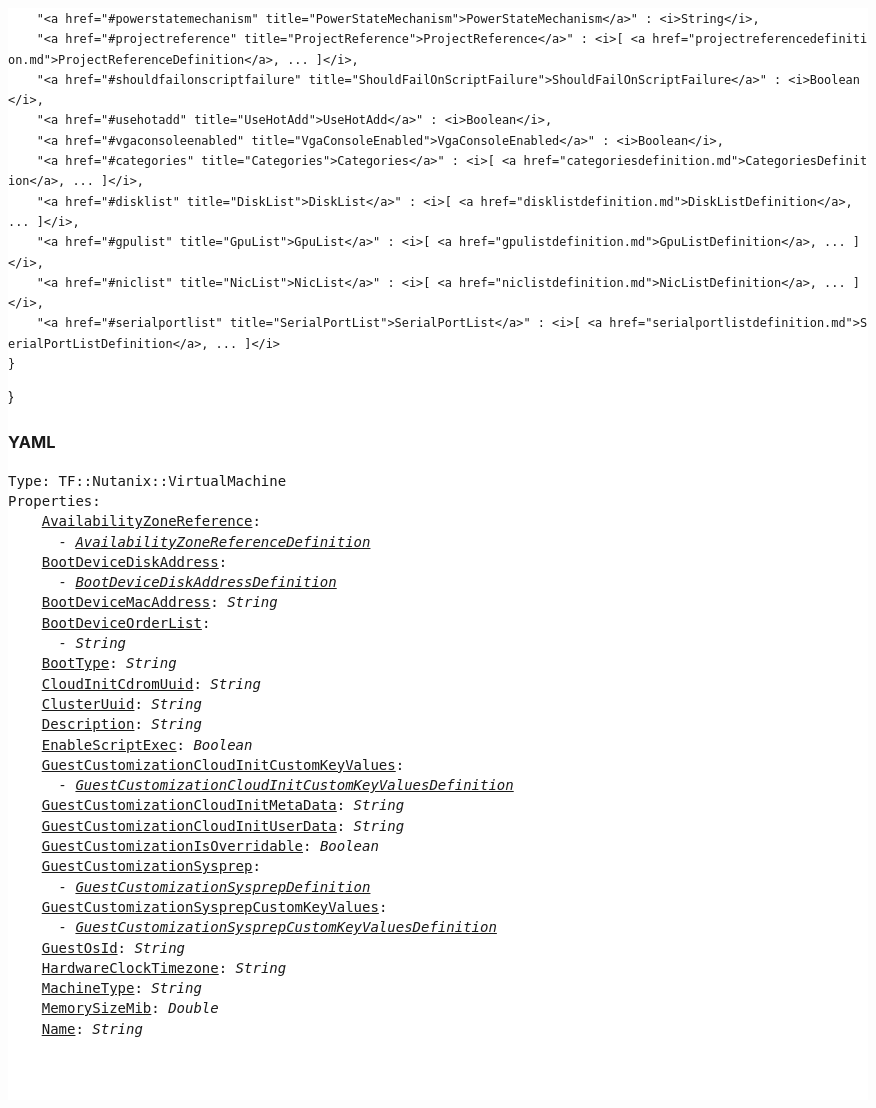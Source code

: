         "<a href="#powerstatemechanism" title="PowerStateMechanism">PowerStateMechanism</a>" : <i>String</i>,
        "<a href="#projectreference" title="ProjectReference">ProjectReference</a>" : <i>[ <a href="projectreferencedefinition.md">ProjectReferenceDefinition</a>, ... ]</i>,
        "<a href="#shouldfailonscriptfailure" title="ShouldFailOnScriptFailure">ShouldFailOnScriptFailure</a>" : <i>Boolean</i>,
        "<a href="#usehotadd" title="UseHotAdd">UseHotAdd</a>" : <i>Boolean</i>,
        "<a href="#vgaconsoleenabled" title="VgaConsoleEnabled">VgaConsoleEnabled</a>" : <i>Boolean</i>,
        "<a href="#categories" title="Categories">Categories</a>" : <i>[ <a href="categoriesdefinition.md">CategoriesDefinition</a>, ... ]</i>,
        "<a href="#disklist" title="DiskList">DiskList</a>" : <i>[ <a href="disklistdefinition.md">DiskListDefinition</a>, ... ]</i>,
        "<a href="#gpulist" title="GpuList">GpuList</a>" : <i>[ <a href="gpulistdefinition.md">GpuListDefinition</a>, ... ]</i>,
        "<a href="#niclist" title="NicList">NicList</a>" : <i>[ <a href="niclistdefinition.md">NicListDefinition</a>, ... ]</i>,
        "<a href="#serialportlist" title="SerialPortList">SerialPortList</a>" : <i>[ <a href="serialportlistdefinition.md">SerialPortListDefinition</a>, ... ]</i>
    }
}
</pre>

### YAML

<pre>
Type: TF::Nutanix::VirtualMachine
Properties:
    <a href="#availabilityzonereference" title="AvailabilityZoneReference">AvailabilityZoneReference</a>: <i>
      - <a href="availabilityzonereferencedefinition.md">AvailabilityZoneReferenceDefinition</a></i>
    <a href="#bootdevicediskaddress" title="BootDeviceDiskAddress">BootDeviceDiskAddress</a>: <i>
      - <a href="bootdevicediskaddressdefinition.md">BootDeviceDiskAddressDefinition</a></i>
    <a href="#bootdevicemacaddress" title="BootDeviceMacAddress">BootDeviceMacAddress</a>: <i>String</i>
    <a href="#bootdeviceorderlist" title="BootDeviceOrderList">BootDeviceOrderList</a>: <i>
      - String</i>
    <a href="#boottype" title="BootType">BootType</a>: <i>String</i>
    <a href="#cloudinitcdromuuid" title="CloudInitCdromUuid">CloudInitCdromUuid</a>: <i>String</i>
    <a href="#clusteruuid" title="ClusterUuid">ClusterUuid</a>: <i>String</i>
    <a href="#description" title="Description">Description</a>: <i>String</i>
    <a href="#enablescriptexec" title="EnableScriptExec">EnableScriptExec</a>: <i>Boolean</i>
    <a href="#guestcustomizationcloudinitcustomkeyvalues" title="GuestCustomizationCloudInitCustomKeyValues">GuestCustomizationCloudInitCustomKeyValues</a>: <i>
      - <a href="guestcustomizationcloudinitcustomkeyvaluesdefinition.md">GuestCustomizationCloudInitCustomKeyValuesDefinition</a></i>
    <a href="#guestcustomizationcloudinitmetadata" title="GuestCustomizationCloudInitMetaData">GuestCustomizationCloudInitMetaData</a>: <i>String</i>
    <a href="#guestcustomizationcloudinituserdata" title="GuestCustomizationCloudInitUserData">GuestCustomizationCloudInitUserData</a>: <i>String</i>
    <a href="#guestcustomizationisoverridable" title="GuestCustomizationIsOverridable">GuestCustomizationIsOverridable</a>: <i>Boolean</i>
    <a href="#guestcustomizationsysprep" title="GuestCustomizationSysprep">GuestCustomizationSysprep</a>: <i>
      - <a href="guestcustomizationsysprepdefinition.md">GuestCustomizationSysprepDefinition</a></i>
    <a href="#guestcustomizationsysprepcustomkeyvalues" title="GuestCustomizationSysprepCustomKeyValues">GuestCustomizationSysprepCustomKeyValues</a>: <i>
      - <a href="guestcustomizationsysprepcustomkeyvaluesdefinition.md">GuestCustomizationSysprepCustomKeyValuesDefinition</a></i>
    <a href="#guestosid" title="GuestOsId">GuestOsId</a>: <i>String</i>
    <a href="#hardwareclocktimezone" title="HardwareClockTimezone">HardwareClockTimezone</a>: <i>String</i>
    <a href="#machinetype" title="MachineType">MachineType</a>: <i>String</i>
    <a href="#memorysizemib" title="MemorySizeMib">MemorySizeMib</a>: <i>Double</i>
    <a href="#name" title="Name">Name</a>: <i>String</i>
